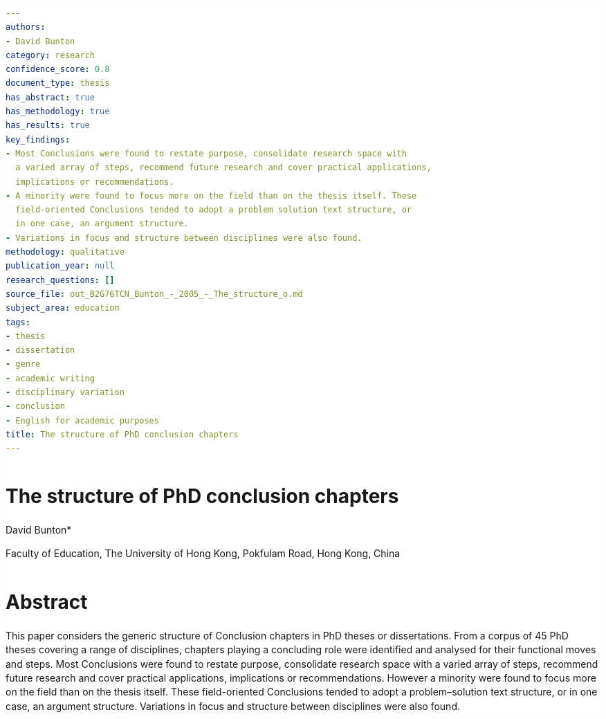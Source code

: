 ```yaml
---
authors:
- David Bunton
category: research
confidence_score: 0.8
document_type: thesis
has_abstract: true
has_methodology: true
has_results: true
key_findings:
- Most Conclusions were found to restate purpose, consolidate research space with
  a varied array of steps, recommend future research and cover practical applications,
  implications or recommendations.
- A minority were found to focus more on the field than on the thesis itself. These
  field-oriented Conclusions tended to adopt a problem solution text structure, or
  in one case, an argument structure.
- Variations in focus and structure between disciplines were also found.
methodology: qualitative
publication_year: null
research_questions: []
source_file: out_B2G76TCN_Bunton_-_2005_-_The_structure_o.md
subject_area: education
tags:
- thesis
- dissertation
- genre
- academic writing
- disciplinary variation
- conclusion
- English for academic purposes
title: The structure of PhD conclusion chapters
---
```


# The structure of PhD conclusion chapters

David Bunton\*

Faculty of Education, The University of Hong Kong, Pokfulam Road, Hong Kong, China

# Abstract

This paper considers the generic structure of Conclusion chapters in PhD theses or dissertations. From a corpus of $4 5 ~ \mathrm { P h D }$ theses covering a range of disciplines, chapters playing a concluding role were identified and analysed for their functional moves and steps. Most Conclusions were found to restate purpose, consolidate research space with a varied array of steps, recommend future research and cover practical applications, implications or recommendations. However a minority were found to focus more on the field than on the thesis itself. These field-oriented Conclusions tended to adopt a problem–solution text structure, or in one case, an argument structure. Variations in focus and structure between disciplines were also found.
